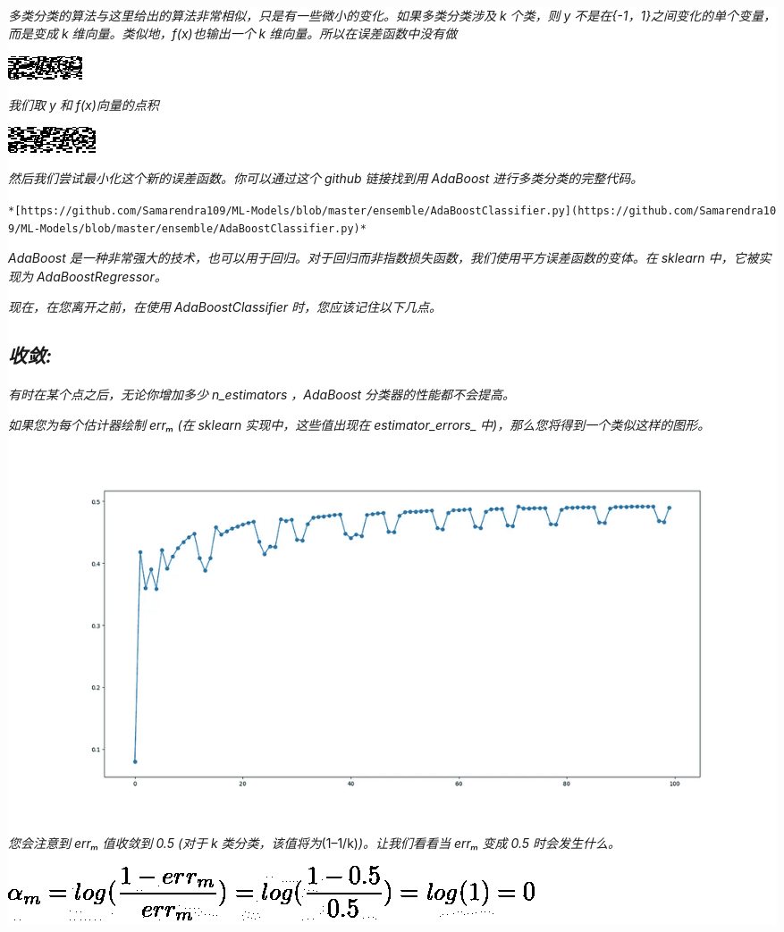*多类分类的算法与这里给出的算法非常相似，只是有一些微小的变化。如果多类分类涉及 k 个类，则 y 不是在{-1，1}之间变化的单个变量，而是变成 k 维向量。类似地，f(x)也输出一个 k 维向量。所以在误差函数中没有做*

*![](img/cc576765398dc912783ef9d9ef725c97.png)*

*我们取 y 和 f(x)向量的点积*

*![](img/9b27e7ee7d19688313f09e17618669e8.png)*

*然后我们尝试最小化这个新的误差函数。你可以通过这个 github 链接找到用 AdaBoost 进行多类分类的完整代码。*

```
*[https://github.com/Samarendra109/ML-Models/blob/master/ensemble/AdaBoostClassifier.py](https://github.com/Samarendra109/ML-Models/blob/master/ensemble/AdaBoostClassifier.py)*
```

*AdaBoost 是一种非常强大的技术，也可以用于回归。对于回归而非指数损失函数，我们使用平方误差函数的变体。在 sklearn 中，它被实现为 AdaBoostRegressor。*

*现在，在您离开之前，在使用 AdaBoostClassifier 时，您应该记住以下几点。*

## ***收敛:***

*有时在某个点之后，无论你增加多少 *n_estimators* ，AdaBoost 分类器的性能都不会提高。*

*如果您为每个估计器绘制 *errₘ* (在 sklearn 实现中，这些值出现在 *estimator_errors_* 中)，那么您将得到一个类似这样的图形。*

*![](img/0d14c524d62b13c93e12414152936a88.png)*

*您会注意到 *errₘ* 值收敛到 *0.5* (对于 *k* 类分类，该值将为*(1–1/k)*)。让我们看看当 *errₘ* 变成 *0.5* 时会发生什么。*

*![](img/c3d99085b900f39d6c2a7224619a66ec.png)*
